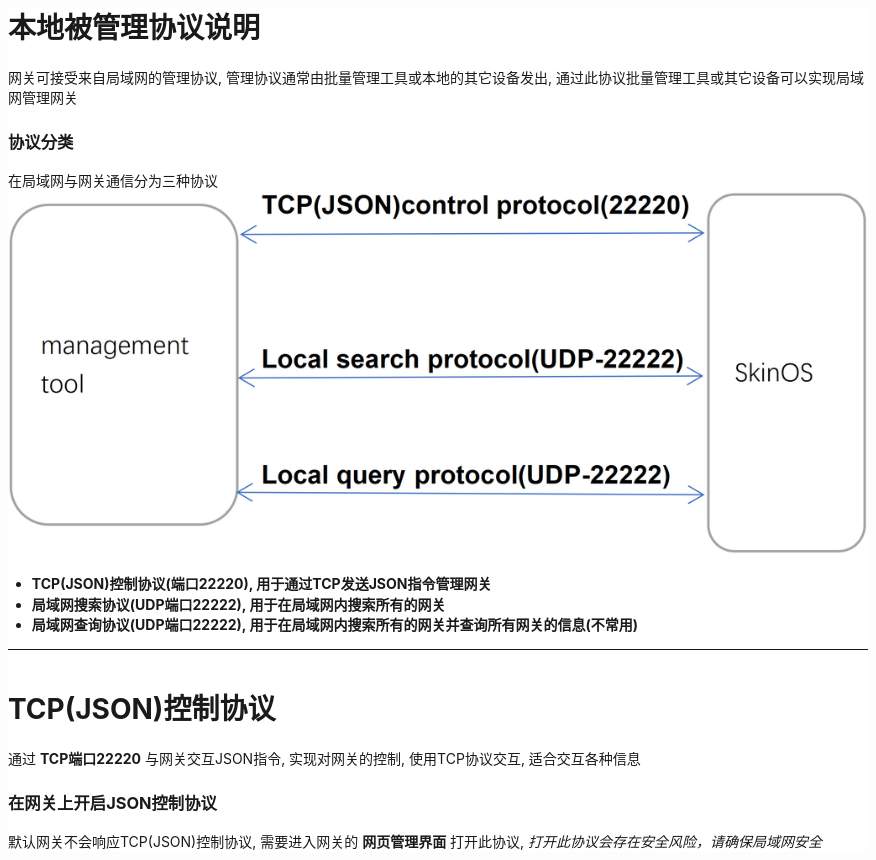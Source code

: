 

# 本地被管理协议说明   
网关可接受来自局域网的管理协议, 管理协议通常由批量管理工具或本地的其它设备发出, 通过此协议批量管理工具或其它设备可以实现局域网管理网关

### 协议分类   
在局域网与网关通信分为三种协议   
![avatar](./localport_protocol.png)   
- **TCP(JSON)控制协议(端口22220), 用于通过TCP发送JSON指令管理网关**   
- **局域网搜索协议(UDP端口22222), 用于在局域网内搜索所有的网关**   
- **局域网查询协议(UDP端口22222), 用于在局域网内搜索所有的网关并查询所有网关的信息(不常用)**   

---
# TCP(JSON)控制协议   
通过 **TCP端口22220** 与网关交互JSON指令, 实现对网关的控制, 使用TCP协议交互, 适合交互各种信息   

### 在网关上开启JSON控制协议   
默认网关不会响应TCP(JSON)控制协议, 需要进入网关的 **网页管理界面** 打开此协议, *打开此协议会存在安全风险，请确保局域网安全*   